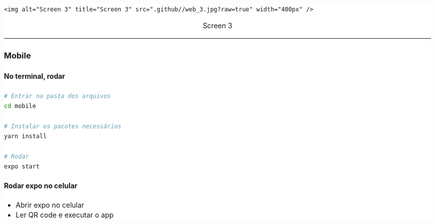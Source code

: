     <img alt="Screen 3" title="Screen 3" src=".github//web_3.jpg?raw=true" width="400px" />
</div>
<p align="center">Screen 3</p>
<hr>

### Mobile
#### No terminal, rodar
```sh
# Entrar na pasta dos arquivos
cd mobile

# Instalar os pacotes necessários
yarn install

# Rodar
expo start
```

#### Rodar expo no celular
- Abrir expo no celular
- Ler QR code e executar o app
